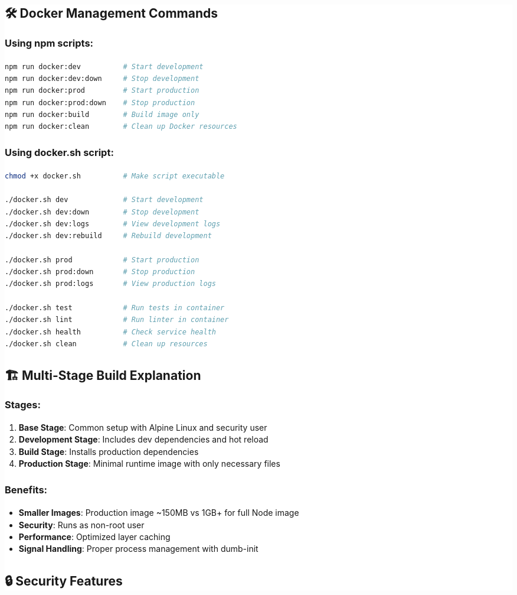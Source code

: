## 🛠️ **Docker Management Commands**

### Using npm scripts:

```bash
npm run docker:dev          # Start development
npm run docker:dev:down     # Stop development
npm run docker:prod         # Start production
npm run docker:prod:down    # Stop production
npm run docker:build        # Build image only
npm run docker:clean        # Clean up Docker resources
```

### Using docker.sh script:

```bash
chmod +x docker.sh          # Make script executable

./docker.sh dev             # Start development
./docker.sh dev:down        # Stop development
./docker.sh dev:logs        # View development logs
./docker.sh dev:rebuild     # Rebuild development

./docker.sh prod            # Start production
./docker.sh prod:down       # Stop production
./docker.sh prod:logs       # View production logs

./docker.sh test            # Run tests in container
./docker.sh lint            # Run linter in container
./docker.sh health          # Check service health
./docker.sh clean           # Clean up resources
```

## 🏗️ **Multi-Stage Build Explanation**

### Stages:

1. **Base Stage**: Common setup with Alpine Linux and security user
2. **Development Stage**: Includes dev dependencies and hot reload
3. **Build Stage**: Installs production dependencies
4. **Production Stage**: Minimal runtime image with only necessary files

### Benefits:

- **Smaller Images**: Production image ~150MB vs 1GB+ for full Node image
- **Security**: Runs as non-root user
- **Performance**: Optimized layer caching
- **Signal Handling**: Proper process management with dumb-init

## 🔒 **Security Features**
